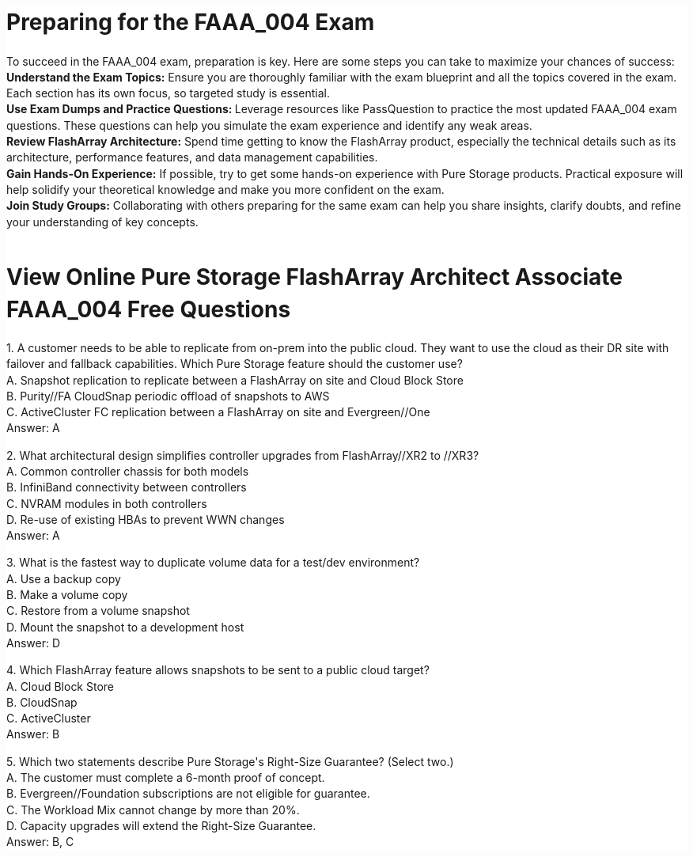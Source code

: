 <h1>Preparing for the FAAA_004 Exam</h1>

<p>To succeed in the FAAA_004 exam, preparation is key. Here are some steps you can take to maximize your chances of success:<br />
<strong>Understand the Exam Topics:</strong> Ensure you are thoroughly familiar with the exam blueprint and all the topics covered in the exam. Each section has its own focus, so targeted study is essential.<br />
<strong>Use Exam Dumps and Practice Questions: </strong>Leverage resources like PassQuestion to practice the most updated FAAA_004 exam questions. These questions can help you simulate the exam experience and identify any weak areas.<br />
<strong>Review FlashArray Architecture:</strong> Spend time getting to know the FlashArray product, especially the technical details such as its architecture, performance features, and data management capabilities.<br />
<strong>Gain Hands-On Experience:</strong> If possible, try to get some hands-on experience with Pure Storage products. Practical exposure will help solidify your theoretical knowledge and make you more confident on the exam.<br />
<strong>Join Study Groups:</strong> Collaborating with others preparing for the same exam can help you share insights, clarify doubts, and refine your understanding of key concepts.</p>

<h1>View Online Pure Storage FlashArray Architect Associate FAAA_004 Free Questions</h1>

<p>1. A customer needs to be able to replicate from on-prem into the public cloud. They want to use the cloud as their DR site with failover and fallback capabilities. Which Pure Storage feature should the customer use?<br />
A. Snapshot replication to replicate between a FlashArray on site and Cloud Block Store<br />
B. Purity//FA CloudSnap periodic offload of snapshots to AWS<br />
C. ActiveCluster FC replication between a FlashArray on site and Evergreen//One<br />
Answer: A&nbsp;</p>

<p>2. What architectural design simplifies controller upgrades from FlashArray//XR2 to //XR3?<br />
A. Common controller chassis for both models<br />
B. InfiniBand connectivity between controllers<br />
C. NVRAM modules in both controllers<br />
D. Re-use of existing HBAs to prevent WWN changes<br />
Answer: A</p>

<p>3. What is the fastest way to duplicate volume data for a test/dev environment?<br />
A. Use a backup copy<br />
B. Make a volume copy<br />
C. Restore from a volume snapshot<br />
D. Mount the snapshot to a development host<br />
Answer: D</p>

<p>4. Which FlashArray feature allows snapshots to be sent to a public cloud target?<br />
A. Cloud Block Store<br />
B. CloudSnap<br />
C. ActiveCluster<br />
Answer: B</p>

<p>5. Which two statements describe Pure Storage&#39;s Right-Size Guarantee? (Select two.)<br />
A. The customer must complete a 6-month proof of concept.<br />
B. Evergreen//Foundation subscriptions are not eligible for guarantee.<br />
C. The Workload Mix cannot change by more than 20%.<br />
D. Capacity upgrades will extend the Right-Size Guarantee.<br />
Answer: B, C</p>
